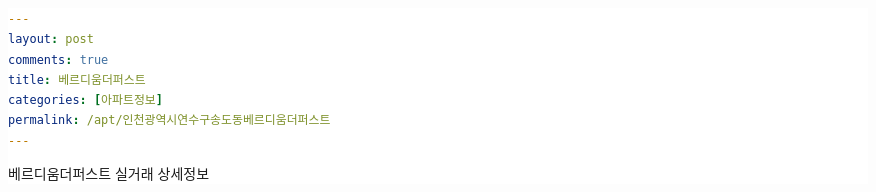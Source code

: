 ```yaml
---
layout: post
comments: true
title: 베르디움더퍼스트
categories: [아파트정보]
permalink: /apt/인천광역시연수구송도동베르디움더퍼스트
---
```


베르디움더퍼스트 실거래 상세정보

<script type="text/javascript">
  google.charts.load('current', {'packages':['line', 'corechart']});
  google.charts.setOnLoadCallback(drawChart);

  function drawChart() {
    var data = new google.visualization.DataTable();
    data.addColumn('date', '거래일');
    data.addColumn('number', "매매");
    data.addColumn('number', "전세");
    data.addColumn('number', "전매");
